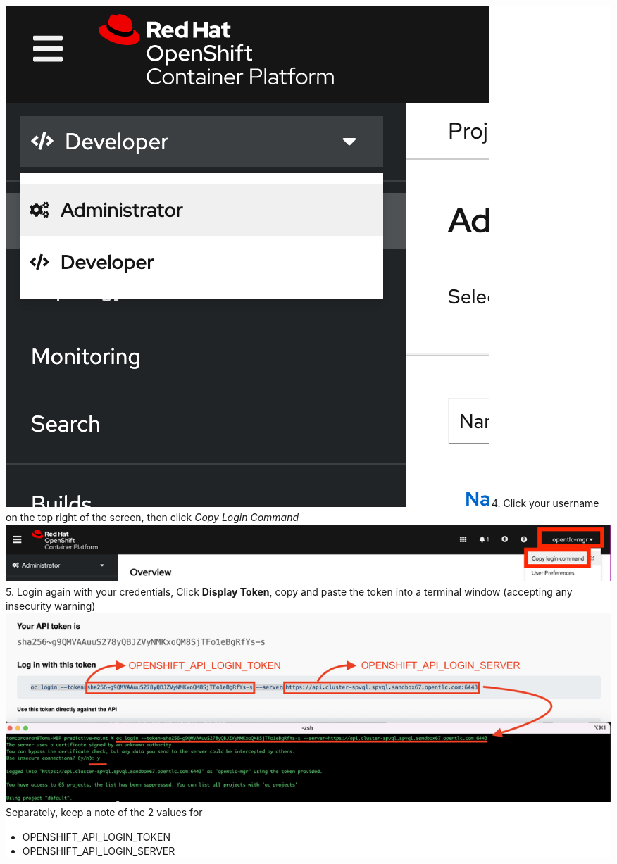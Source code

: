 ![images/2-setup/image17.png](images/2-setup/image17.png)
4. Click your username on the top right of the screen, then click *Copy Login Command*
![images/2-setup/image18.png](images/2-setup/image18.png)
5.  Login again with your credentials, Click **Display Token**, copy and paste the token into a terminal window (accepting any insecurity warning)
![images/2-setup/image19.png](images/2-setup/image19.png)
Separately, keep a note of the 2 values for
 - OPENSHIFT_API_LOGIN_TOKEN
 - OPENSHIFT_API_LOGIN_SERVER